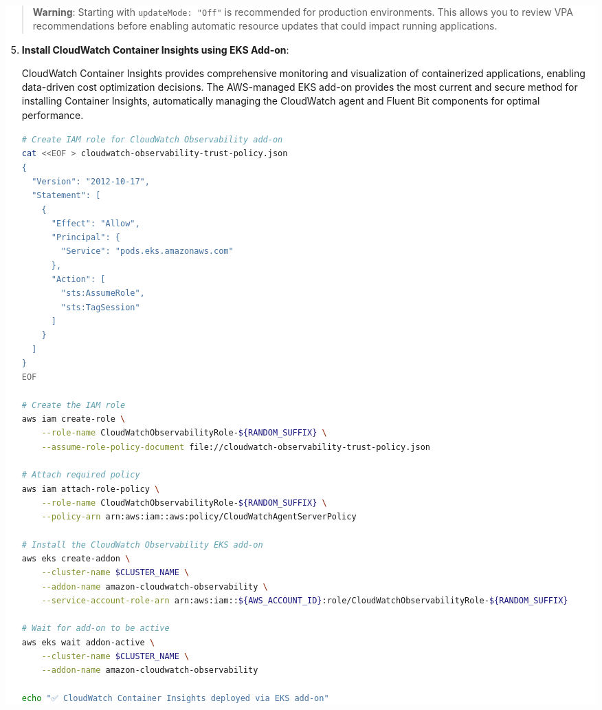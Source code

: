    > **Warning**: Starting with `updateMode: "Off"` is recommended for production environments. This allows you to review VPA recommendations before enabling automatic resource updates that could impact running applications.

5. **Install CloudWatch Container Insights using EKS Add-on**:

   CloudWatch Container Insights provides comprehensive monitoring and visualization of containerized applications, enabling data-driven cost optimization decisions. The AWS-managed EKS add-on provides the most current and secure method for installing Container Insights, automatically managing the CloudWatch agent and Fluent Bit components for optimal performance.

   ```bash
   # Create IAM role for CloudWatch Observability add-on
   cat <<EOF > cloudwatch-observability-trust-policy.json
   {
     "Version": "2012-10-17",
     "Statement": [
       {
         "Effect": "Allow",
         "Principal": {
           "Service": "pods.eks.amazonaws.com"
         },
         "Action": [
           "sts:AssumeRole",
           "sts:TagSession"
         ]
       }
     ]
   }
   EOF
   
   # Create the IAM role
   aws iam create-role \
       --role-name CloudWatchObservabilityRole-${RANDOM_SUFFIX} \
       --assume-role-policy-document file://cloudwatch-observability-trust-policy.json
   
   # Attach required policy
   aws iam attach-role-policy \
       --role-name CloudWatchObservabilityRole-${RANDOM_SUFFIX} \
       --policy-arn arn:aws:iam::aws:policy/CloudWatchAgentServerPolicy
   
   # Install the CloudWatch Observability EKS add-on
   aws eks create-addon \
       --cluster-name $CLUSTER_NAME \
       --addon-name amazon-cloudwatch-observability \
       --service-account-role-arn arn:aws:iam::${AWS_ACCOUNT_ID}:role/CloudWatchObservabilityRole-${RANDOM_SUFFIX}
   
   # Wait for add-on to be active
   aws eks wait addon-active \
       --cluster-name $CLUSTER_NAME \
       --addon-name amazon-cloudwatch-observability
   
   echo "✅ CloudWatch Container Insights deployed via EKS add-on"
   ```
